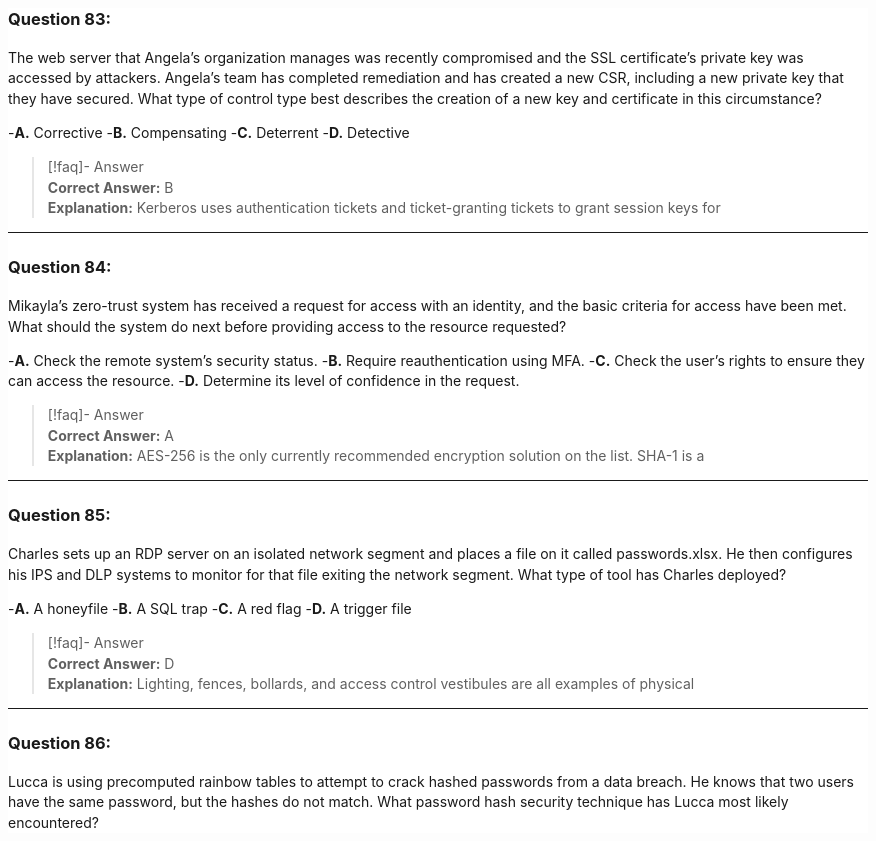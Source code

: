 ### Question 83:
The web server that Angela’s organization manages was recently compromised and the SSL certificate’s private key was accessed by attackers. Angela’s team has completed remediation and has created a new CSR, including a new private key that they have secured. What type of control type best describes the creation of a new key and certificate in this circumstance?

-**A.** Corrective
-**B.** Compensating
-**C.** Deterrent
-**D.** Detective

> [!faq]- Answer  
> **Correct Answer:** B  
> **Explanation:** Kerberos uses authentication tickets and ticket-granting tickets to grant session keys for

---

### Question 84:
Mikayla’s zero-trust system has received a request for access with an identity, and the basic criteria for access have been met. What should the system do next before providing access to the resource requested?

-**A.** Check the remote system’s security status.
-**B.** Require reauthentication using MFA.
-**C.** Check the user’s rights to ensure they can access the resource.
-**D.** Determine its level of confidence in the request.

> [!faq]- Answer  
> **Correct Answer:** A  
> **Explanation:** AES-256 is the only currently recommended encryption solution on the list. SHA-1 is a

---

### Question 85:
Charles sets up an RDP server on an isolated network segment and places a file on it called passwords.xlsx. He then configures his IPS and DLP systems to monitor for that file exiting the network segment. What type of tool has Charles deployed?

-**A.** A honeyfile
-**B.** A SQL trap
-**C.** A red flag
-**D.** A trigger file

> [!faq]- Answer  
> **Correct Answer:** D  
> **Explanation:** Lighting, fences, bollards, and access control vestibules are all examples of physical

---

### Question 86:
Lucca is using precomputed rainbow tables to attempt to crack hashed passwords from a data breach. He knows that two users have the same password, but the hashes do not match. What password hash security technique has Lucca most likely encountered?
